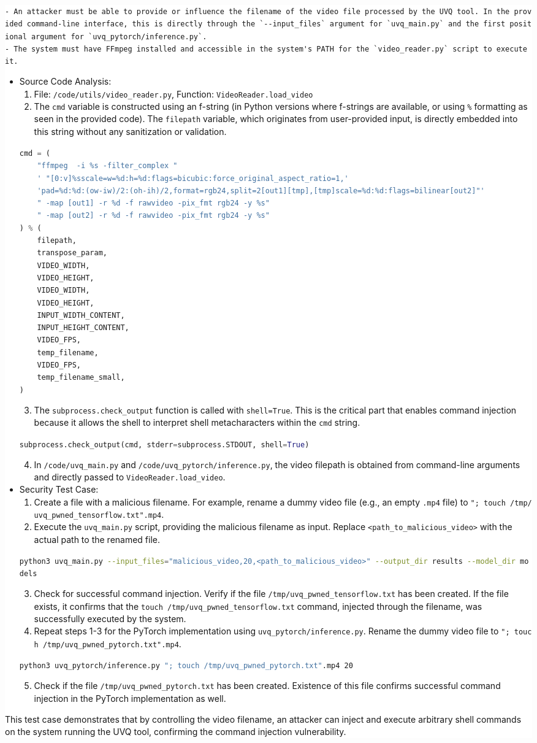     - An attacker must be able to provide or influence the filename of the video file processed by the UVQ tool. In the provided command-line interface, this is directly through the `--input_files` argument for `uvq_main.py` and the first positional argument for `uvq_pytorch/inference.py`.
    - The system must have FFmpeg installed and accessible in the system's PATH for the `video_reader.py` script to execute it.
* Source Code Analysis:
    1. File: `/code/utils/video_reader.py`, Function: `VideoReader.load_video`
    2. The `cmd` variable is constructed using an f-string (in Python versions where f-strings are available, or using `%` formatting as seen in the provided code). The `filepath` variable, which originates from user-provided input, is directly embedded into this string without any sanitization or validation.
    ```python
    cmd = (
        "ffmpeg  -i %s -filter_complex "
        ' "[0:v]%sscale=w=%d:h=%d:flags=bicubic:force_original_aspect_ratio=1,'
        'pad=%d:%d:(ow-iw)/2:(oh-ih)/2,format=rgb24,split=2[out1][tmp],[tmp]scale=%d:%d:flags=bilinear[out2]"'
        " -map [out1] -r %d -f rawvideo -pix_fmt rgb24 -y %s"
        " -map [out2] -r %d -f rawvideo -pix_fmt rgb24 -y %s"
    ) % (
        filepath,
        transpose_param,
        VIDEO_WIDTH,
        VIDEO_HEIGHT,
        VIDEO_WIDTH,
        VIDEO_HEIGHT,
        INPUT_WIDTH_CONTENT,
        INPUT_HEIGHT_CONTENT,
        VIDEO_FPS,
        temp_filename,
        VIDEO_FPS,
        temp_filename_small,
    )
    ```
    3. The `subprocess.check_output` function is called with `shell=True`. This is the critical part that enables command injection because it allows the shell to interpret shell metacharacters within the `cmd` string.
    ```python
    subprocess.check_output(cmd, stderr=subprocess.STDOUT, shell=True)
    ```
    4. In `/code/uvq_main.py` and `/code/uvq_pytorch/inference.py`, the video filepath is obtained from command-line arguments and directly passed to `VideoReader.load_video`.
* Security Test Case:
    1. Create a file with a malicious filename. For example, rename a dummy video file (e.g., an empty `.mp4` file) to `"; touch /tmp/uvq_pwned_tensorflow.txt".mp4`.
    2. Execute the `uvq_main.py` script, providing the malicious filename as input. Replace `<path_to_malicious_video>` with the actual path to the renamed file.
    ```bash
    python3 uvq_main.py --input_files="malicious_video,20,<path_to_malicious_video>" --output_dir results --model_dir models
    ```
    3. Check for successful command injection. Verify if the file `/tmp/uvq_pwned_tensorflow.txt` has been created. If the file exists, it confirms that the `touch /tmp/uvq_pwned_tensorflow.txt` command, injected through the filename, was successfully executed by the system.
    4. Repeat steps 1-3 for the PyTorch implementation using `uvq_pytorch/inference.py`. Rename the dummy video file to `"; touch /tmp/uvq_pwned_pytorch.txt".mp4`.
    ```bash
    python3 uvq_pytorch/inference.py "; touch /tmp/uvq_pwned_pytorch.txt".mp4 20
    ```
    5. Check if the file `/tmp/uvq_pwned_pytorch.txt` has been created. Existence of this file confirms successful command injection in the PyTorch implementation as well.

This test case demonstrates that by controlling the video filename, an attacker can inject and execute arbitrary shell commands on the system running the UVQ tool, confirming the command injection vulnerability.
